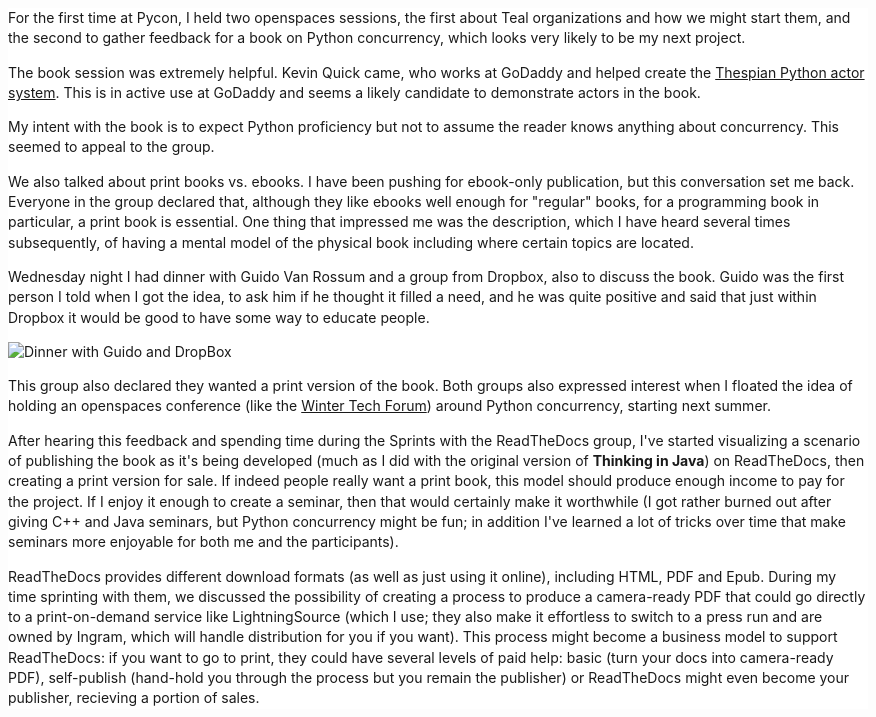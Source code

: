For the first time at Pycon, I held two openspaces sessions, the first about
Teal organizations and how we might start them, and the second to gather
feedback for a book on Python concurrency, which looks very likely to be my
next project.

The book session was extremely helpful. Kevin Quick came, who works at GoDaddy
and helped create the [Thespian Python actor system](http://thespianpy.com).
This is in active use at GoDaddy and seems a likely candidate to demonstrate
actors in the book.

My intent with the book is to expect Python proficiency but not to assume the
reader knows anything about concurrency. This seemed to appeal to the group.

We also talked about print books vs. ebooks. I have been pushing for 
ebook-only publication, but this conversation set me back. Everyone in the
group declared that, although they like ebooks well enough for "regular"
books, for a programming book in particular, a print book is essential. One
thing that impressed me was the description, which I have heard several times
subsequently, of having a mental model of the physical book including where
certain topics are located.

Wednesday night I had dinner with Guido Van Rossum and a group from Dropbox,
also to discuss the book. Guido was the first person I told when I got the
idea, to ask him if he thought it filled a need, and he was quite positive and
said that just within Dropbox it would be good to have some way to educate
people.

![Dinner with Guido and DropBox](https://cloud.githubusercontent.com/assets/1001900/16127204/a62b639c-33b8-11e6-828d-0fc3c8ffeef1.jpg)

This group also declared they wanted a print version of the book. Both groups
also expressed interest when I floated the idea of holding an openspaces
conference (like the [Winter Tech Forum](http://wintertechforum.com)) around
Python concurrency, starting next summer.

After hearing this feedback and spending time during the Sprints with the
ReadTheDocs group, I've started visualizing a scenario of publishing the book
as it's being developed (much as I did with the original version of **Thinking
in Java**) on ReadTheDocs, then creating a print version for sale. If indeed
people really want a print book, this model should produce enough income to
pay for the project. If I enjoy it enough to create a seminar, then that would
certainly make it worthwhile (I got rather burned out after giving C++ and
Java seminars, but Python concurrency might be fun; in addition I've learned a
lot of tricks over time that make seminars more enjoyable for both me and the
participants).

ReadTheDocs provides different download formats (as well as just using it
online), including HTML, PDF and Epub. During my time sprinting with them, we
discussed the possibility of creating a process to produce a camera-ready PDF
that could go directly to a print-on-demand service like LightningSource
(which I use; they also make it effortless to switch to a press run and are
owned by Ingram, which will handle distribution for you if you want). This
process might become a business model to support ReadTheDocs: if you want to
go to print, they could have several levels of paid help: basic (turn your
docs into camera-ready PDF), self-publish (hand-hold you through the process
but you remain the publisher) or ReadTheDocs might even become your publisher,
recieving a portion of sales.
